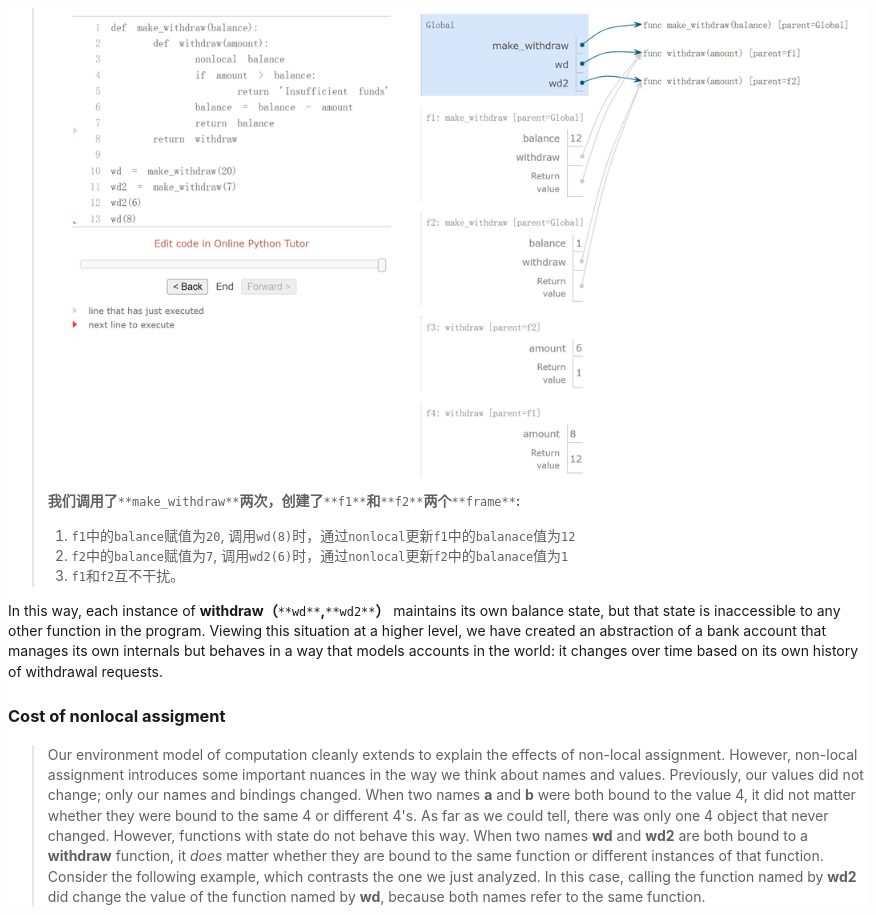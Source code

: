 > ![image.png](./Lectures___Readings.assets/20230302_1014212045.png)
> **我们调用了**`**make_withdraw**`**两次，创建了**`**f1**`**和**`**f2**`**两个**`**frame**`**:**
> 1. `f1`中的`balance`赋值为`20`, 调用`wd(8)`时，通过`nonlocal`更新`f1`中的`balanace`值为`12`
> 2. `f2`中的`balance`赋值为`7`, 调用`wd2(6)`时，通过`nonlocal`更新`f2`中的`balanace`值为`1`
> 3. `f1`和`f2`互不干扰。
> 
In this way, each instance of **withdraw（**`**wd**`**,**`**wd2**`**）** maintains its own balance state, but that state is inaccessible to any other function in the program. Viewing this situation at a higher level, we have created an abstraction of a bank account that manages its own internals but behaves in a way that models accounts in the world: it changes over time based on its own history of withdrawal requests.



### Cost of nonlocal assigment
> Our environment model of computation cleanly extends to explain the effects of non-local assignment. However, non-local assignment introduces some important nuances in the way we think about names and values.
> Previously, our values did not change; only our names and bindings changed. When two names **a** and **b** were both bound to the value 4, it did not matter whether they were bound to the same 4 or different 4's. As far as we could tell, there was only one 4 object that never changed.
> However, functions with state do not behave this way. When two names **wd** and **wd2** are both bound to a **withdraw** function, it _does_ matter whether they are bound to the same function or different instances of that function. Consider the following example, which contrasts the one we just analyzed. In this case, calling the function named by **wd2** did change the value of the function named by **wd**, because both names refer to the same function.